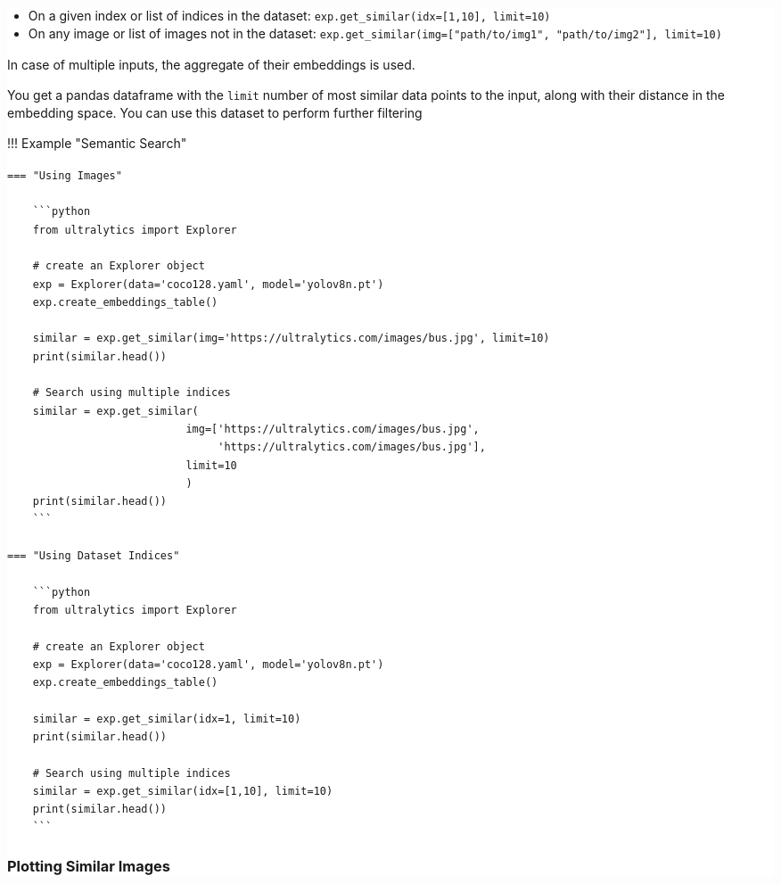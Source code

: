 - On a given index or list of indices in the dataset: `exp.get_similar(idx=[1,10], limit=10)`
- On any image or list of images not in the dataset: `exp.get_similar(img=["path/to/img1", "path/to/img2"], limit=10)`

In case of multiple inputs, the aggregate of their embeddings is used.

You get a pandas dataframe with the `limit` number of most similar data points to the input, along with their distance in the embedding space. You can use this dataset to perform further filtering

!!! Example "Semantic Search"

    === "Using Images"

        ```python
        from ultralytics import Explorer

        # create an Explorer object
        exp = Explorer(data='coco128.yaml', model='yolov8n.pt')
        exp.create_embeddings_table()

        similar = exp.get_similar(img='https://ultralytics.com/images/bus.jpg', limit=10)
        print(similar.head())

        # Search using multiple indices
        similar = exp.get_similar(
                                img=['https://ultralytics.com/images/bus.jpg',
                                     'https://ultralytics.com/images/bus.jpg'],
                                limit=10
                                )
        print(similar.head())
        ```

    === "Using Dataset Indices"

        ```python
        from ultralytics import Explorer

        # create an Explorer object
        exp = Explorer(data='coco128.yaml', model='yolov8n.pt')
        exp.create_embeddings_table()

        similar = exp.get_similar(idx=1, limit=10)
        print(similar.head())

        # Search using multiple indices
        similar = exp.get_similar(idx=[1,10], limit=10)
        print(similar.head())
        ```

### Plotting Similar Images
